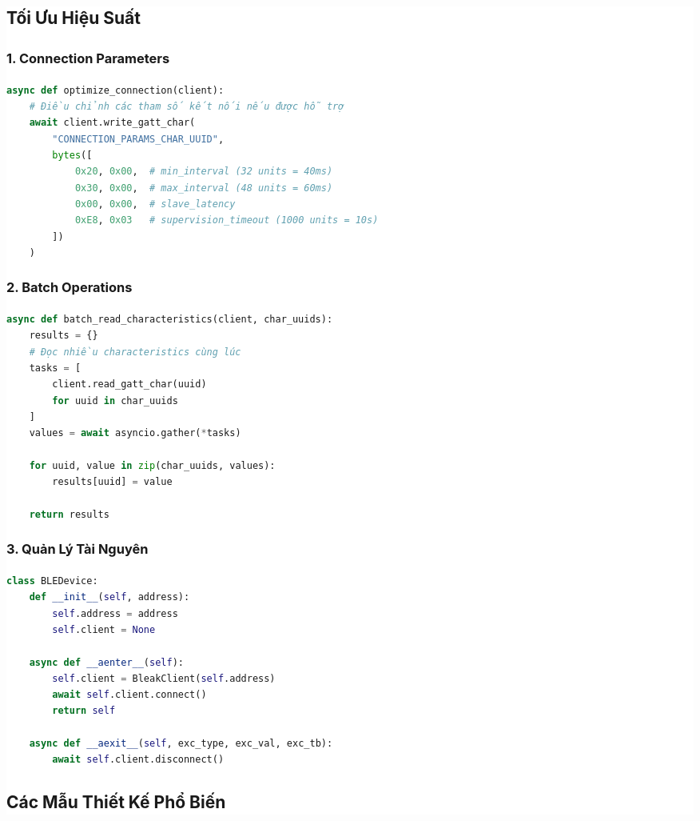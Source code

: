 ## Tối Ưu Hiệu Suất

### 1. Connection Parameters
```python
async def optimize_connection(client):
    # Điều chỉnh các tham số kết nối nếu được hỗ trợ
    await client.write_gatt_char(
        "CONNECTION_PARAMS_CHAR_UUID",
        bytes([
            0x20, 0x00,  # min_interval (32 units = 40ms)
            0x30, 0x00,  # max_interval (48 units = 60ms)
            0x00, 0x00,  # slave_latency
            0xE8, 0x03   # supervision_timeout (1000 units = 10s)
        ])
    )
```

### 2. Batch Operations
```python
async def batch_read_characteristics(client, char_uuids):
    results = {}
    # Đọc nhiều characteristics cùng lúc
    tasks = [
        client.read_gatt_char(uuid)
        for uuid in char_uuids
    ]
    values = await asyncio.gather(*tasks)
    
    for uuid, value in zip(char_uuids, values):
        results[uuid] = value
    
    return results
```

### 3. Quản Lý Tài Nguyên
```python
class BLEDevice:
    def __init__(self, address):
        self.address = address
        self.client = None
    
    async def __aenter__(self):
        self.client = BleakClient(self.address)
        await self.client.connect()
        return self
    
    async def __aexit__(self, exc_type, exc_val, exc_tb):
        await self.client.disconnect()
```

## Các Mẫu Thiết Kế Phổ Biến
